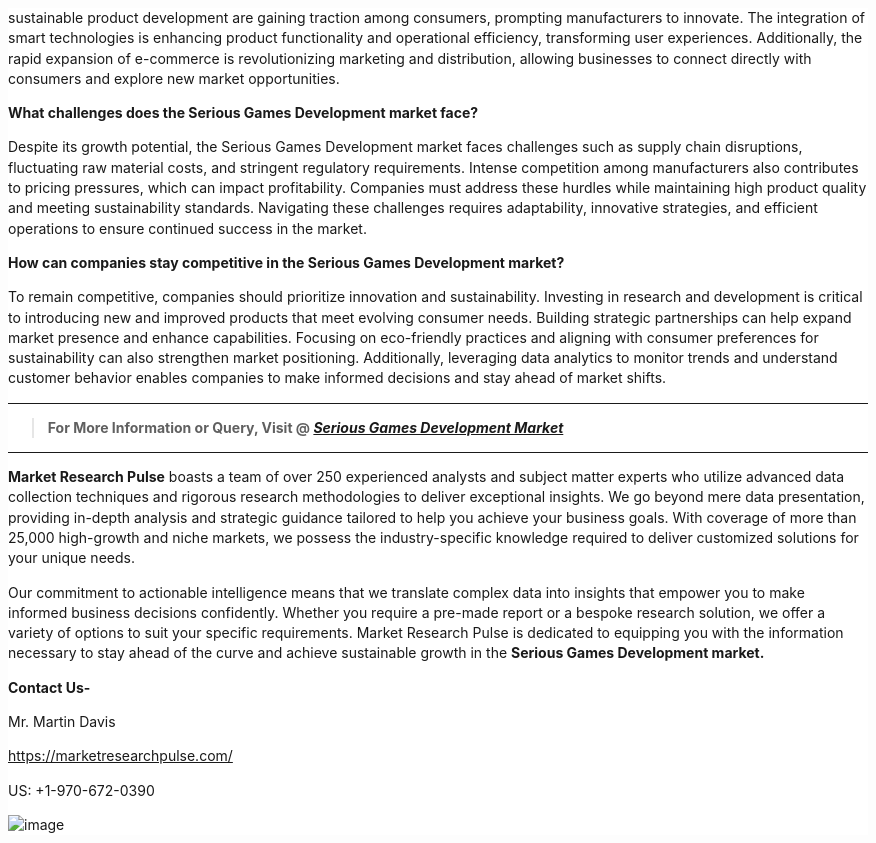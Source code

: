sustainable product development are gaining traction among consumers, prompting manufacturers to innovate. The integration of smart technologies is enhancing product functionality and operational efficiency, transforming user experiences. Additionally, the rapid expansion of e-commerce is revolutionizing marketing and distribution, allowing businesses to connect directly with consumers and explore new market opportunities.</p><p><strong>What challenges does the Serious Games Development market face?</strong></p><p>Despite its growth potential, the Serious Games Development market faces challenges such as supply chain disruptions, fluctuating raw material costs, and stringent regulatory requirements. Intense competition among manufacturers also contributes to pricing pressures, which can impact profitability. Companies must address these hurdles while maintaining high product quality and meeting sustainability standards. Navigating these challenges requires adaptability, innovative strategies, and efficient operations to ensure continued success in the market.</p><p><strong>How can companies stay competitive in the Serious Games Development market?</strong></p><p>To remain competitive, companies should prioritize innovation and sustainability. Investing in research and development is critical to introducing new and improved products that meet evolving consumer needs. Building strategic partnerships can help expand market presence and enhance capabilities. Focusing on eco-friendly practices and aligning with consumer preferences for sustainability can also strengthen market positioning. Additionally, leveraging data analytics to monitor trends and understand customer behavior enables companies to make informed decisions and stay ahead of market shifts.</p><hr /><blockquote><p><strong>For More Information or Query, Visit @&nbsp;<em><a href="https://marketresearchpulse.com/report/13394/serious-games-development-market?utm_source=Linkedin&utm_medium=019">Serious Games Development Market</a></em></strong></p></blockquote><hr /><p><strong>Market Research Pulse</strong> boasts a team of over 250 experienced analysts and subject matter experts who utilize advanced data collection techniques and rigorous research methodologies to deliver exceptional insights. We go beyond mere data presentation, providing in-depth analysis and strategic guidance tailored to help you achieve your business goals. With coverage of more than 25,000 high-growth and niche markets, we possess the industry-specific knowledge required to deliver customized solutions for your unique needs.</p><p>Our commitment to actionable intelligence means that we translate complex data into insights that empower you to make informed business decisions confidently. Whether you require a pre-made report or a bespoke research solution, we offer a variety of options to suit your specific requirements. Market Research Pulse is dedicated to equipping you with the information necessary to stay ahead of the curve and achieve sustainable growth in the <strong>Serious Games Development market.</strong></p><p><strong>Contact Us-</strong></p><p>Mr. Martin Davis</p><p>https://marketresearchpulse.com/</p><p>US: +1-970-672-0390</p>
![image](https://github.com/user-attachments/assets/a0b15808-35c2-481d-bcad-56152b07f88c)
